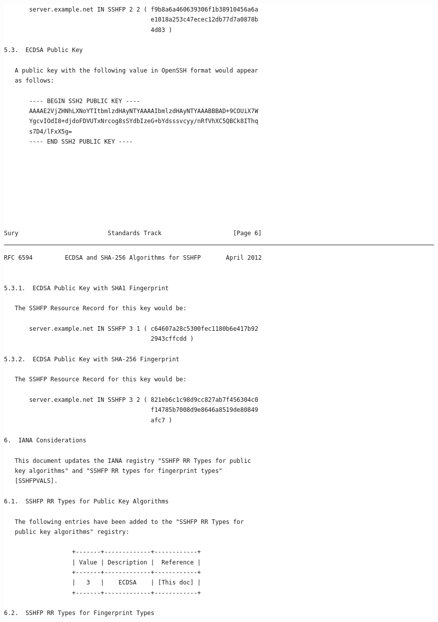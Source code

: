 ``` newpage
       server.example.net IN SSHFP 2 2 ( f9b8a6a460639306f1b38910456a6a
                                         e1018a253c47ecec12db77d7a0878b
                                         4d83 )

5.3.  ECDSA Public Key

   A public key with the following value in OpenSSH format would appear
   as follows:

       ---- BEGIN SSH2 PUBLIC KEY ----
       AAAAE2VjZHNhLXNoYTItbmlzdHAyNTYAAAAIbmlzdHAyNTYAAABBBAD+9COUiX7W
       YgcvIOdI8+djdoFDVUTxNrcog8sSYdbIzeG+bYdsssvcyy/nRfVhXC5QBCk8IThq
       s7D4/lFxX5g=
       ---- END SSH2 PUBLIC KEY ----








Sury                         Standards Track                    [Page 6]
```

------------------------------------------------------------------------

``` newpage
RFC 6594         ECDSA and SHA-256 Algorithms for SSHFP       April 2012


5.3.1.  ECDSA Public Key with SHA1 Fingerprint

   The SSHFP Resource Record for this key would be:

       server.example.net IN SSHFP 3 1 ( c64607a28c5300fec1180b6e417b92
                                         2943cffcdd )

5.3.2.  ECDSA Public Key with SHA-256 Fingerprint

   The SSHFP Resource Record for this key would be:

       server.example.net IN SSHFP 3 2 ( 821eb6c1c98d9cc827ab7f456304c0
                                         f14785b7008d9e8646a8519de80849
                                         afc7 )

6.  IANA Considerations

   This document updates the IANA registry "SSHFP RR Types for public
   key algorithms" and "SSHFP RR types for fingerprint types"
   [SSHFPVALS].

6.1.  SSHFP RR Types for Public Key Algorithms

   The following entries have been added to the "SSHFP RR Types for
   public key algorithms" registry:

                   +-------+-------------+------------+
                   | Value | Description |  Reference |
                   +-------+-------------+------------+
                   |   3   |    ECDSA    | [This doc] |
                   +-------+-------------+------------+

6.2.  SSHFP RR Types for Fingerprint Types
```